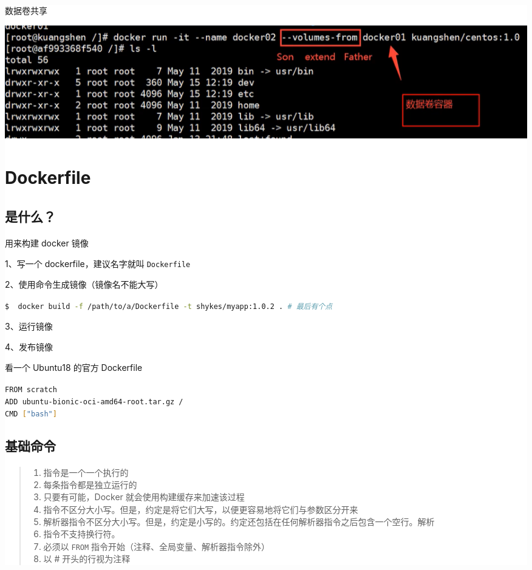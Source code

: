 

数据卷共享

![image-20210723213834145](./images/image-20210723213834145.png)



# Dockerfile

## 是什么？

用来构建 docker 镜像

1、写一个 dockerfile，建议名字就叫 `Dockerfile `

2、使用命令生成镜像（镜像名不能大写）

```bash
$  docker build -f /path/to/a/Dockerfile -t shykes/myapp:1.0.2 . # 最后有个点
```

3、运行镜像

4、发布镜像



看一个 Ubuntu18 的官方 Dockerfile

```bash
FROM scratch
ADD ubuntu-bionic-oci-amd64-root.tar.gz /
CMD ["bash"]
```

## 基础命令

> 1. 指令是一个一个执行的
> 2. 每条指令都是独立运行的
> 3. 只要有可能，Docker 就会使用构建缓存来加速该过程
> 4. 指令不区分大小写。但是，约定是将它们大写，以便更容易地将它们与参数区分开来
> 5. 解析器指令不区分大小写。但是，约定是小写的。约定还包括在任何解析器指令之后包含一个空行。解析
> 6. 指令不支持换行符。
> 7. 必须以 `FROM` 指令开始（注释、全局变量、解析器指令除外）
> 8. 以 # 开头的行视为注释

